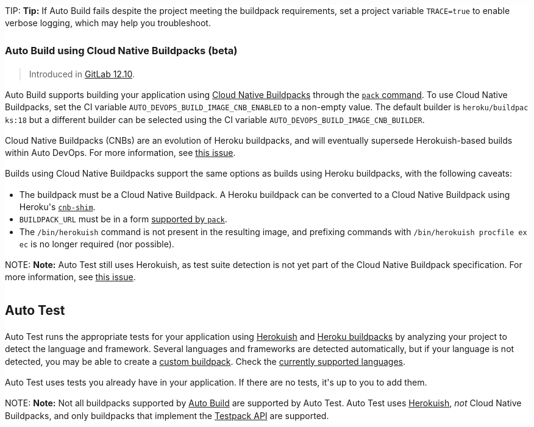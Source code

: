 TIP: **Tip:**
If Auto Build fails despite the project meeting the buildpack requirements, set
a project variable `TRACE=true` to enable verbose logging, which may help you
troubleshoot.

### Auto Build using Cloud Native Buildpacks (beta)

> Introduced in [GitLab 12.10](https://gitlab.com/gitlab-org/gitlab/-/merge_requests/28165).

Auto Build supports building your application using [Cloud Native Buildpacks](https://buildpacks.io)
through the [`pack` command](https://github.com/buildpacks/pack). To use Cloud Native Buildpacks,
set the CI variable `AUTO_DEVOPS_BUILD_IMAGE_CNB_ENABLED` to a non-empty
value. The default builder is `heroku/buildpacks:18` but a different builder
can be selected using the CI variable `AUTO_DEVOPS_BUILD_IMAGE_CNB_BUILDER`.

Cloud Native Buildpacks (CNBs) are an evolution of Heroku buildpacks, and
will eventually supersede Herokuish-based builds within Auto DevOps. For more
information, see [this issue](https://gitlab.com/gitlab-org/gitlab/-/issues/212692).

Builds using Cloud Native Buildpacks support the same options as builds using
Heroku buildpacks, with the following caveats:

- The buildpack must be a Cloud Native Buildpack. A Heroku buildpack can be
  converted to a Cloud Native Buildpack using Heroku's
  [`cnb-shim`](https://github.com/heroku/cnb-shim).
- `BUILDPACK_URL` must be in a form
  [supported by `pack`](https://buildpacks.io/docs/app-developer-guide/specific-buildpacks/).
- The `/bin/herokuish` command is not present in the resulting image, and prefixing
  commands with `/bin/herokuish procfile exec` is no longer required (nor possible).

NOTE: **Note:**
Auto Test still uses Herokuish, as test suite detection is not
yet part of the Cloud Native Buildpack specification. For more information, see
[this issue](https://gitlab.com/gitlab-org/gitlab/-/issues/212689).

## Auto Test

Auto Test runs the appropriate tests for your application using
[Herokuish](https://github.com/gliderlabs/herokuish) and
[Heroku buildpacks](https://devcenter.heroku.com/articles/buildpacks) by analyzing
your project to detect the language and framework. Several languages and
frameworks are detected automatically, but if your language is not detected,
you may be able to create a [custom buildpack](customize.md#custom-buildpacks).
Check the [currently supported languages](#currently-supported-languages).

Auto Test uses tests you already have in your application. If there are no
tests, it's up to you to add them.

NOTE: **Note:**
Not all buildpacks supported by [Auto Build](#auto-build) are supported by Auto Test.
Auto Test uses [Herokuish](https://gitlab.com/gitlab-org/gitlab/-/issues/212689), *not*
Cloud Native Buildpacks, and only buildpacks that implement the
[Testpack API](https://devcenter.heroku.com/articles/testpack-api) are supported.
